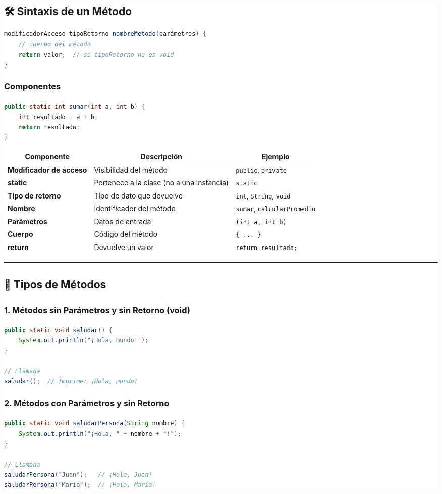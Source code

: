 
## 🛠️ Sintaxis de un Método

```java
modificadorAcceso tipoRetorno nombreMetodo(parámetros) {
    // cuerpo del método
    return valor;  // si tipoRetorno no es void
}
```

### Componentes

```java
public static int sumar(int a, int b) {
    int resultado = a + b;
    return resultado;
}
```

| Componente | Descripción | Ejemplo |
|------------|-------------|---------|
| **Modificador de acceso** | Visibilidad del método | `public`, `private` |
| **static** | Pertenece a la clase (no a una instancia) | `static` |
| **Tipo de retorno** | Tipo de dato que devuelve | `int`, `String`, `void` |
| **Nombre** | Identificador del método | `sumar`, `calcularPromedio` |
| **Parámetros** | Datos de entrada | `(int a, int b)` |
| **Cuerpo** | Código del método | `{ ... }` |
| **return** | Devuelve un valor | `return resultado;` |

---

## 📝 Tipos de Métodos

### 1. Métodos sin Parámetros y sin Retorno (void)

```java
public static void saludar() {
    System.out.println("¡Hola, mundo!");
}

// Llamada
saludar();  // Imprime: ¡Hola, mundo!
```

### 2. Métodos con Parámetros y sin Retorno

```java
public static void saludarPersona(String nombre) {
    System.out.println("¡Hola, " + nombre + "!");
}

// Llamada
saludarPersona("Juan");   // ¡Hola, Juan!
saludarPersona("María");  // ¡Hola, María!
```
